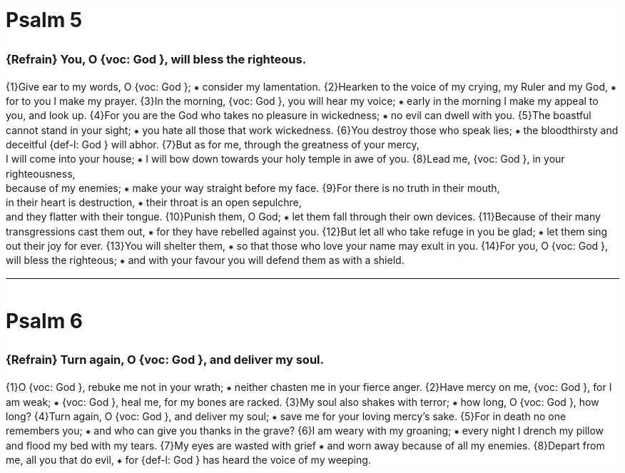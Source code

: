 # Psalm 5

### {Refrain} You, O {voc: God }, will bless the righteous.

{1}Give ear to my words, O {voc: God }; ⁕
   consider my lamentation.
{2}Hearken to the voice of my crying, my Ruler and my God, ⁕
   for to you I make my prayer.
{3}In the morning, {voc: God }, you will hear my voice; ⁕
   early in the morning I make my appeal to you, and look up.
{4}For you are the God who takes no pleasure in wickedness; ⁕
   no evil can dwell with you. 
{5}The boastful cannot stand in your sight; ⁕
   you hate all those that work wickedness.
{6}You destroy those who speak lies; ⁕
   the bloodthirsty and deceitful {def-l: God } will abhor.
{7}But as for me, through the greatness of your mercy, \
     I will come into your house; ⁕
   I will bow down towards your holy temple in awe of you. 
{8}Lead me, {voc: God }, in your righteousness, \
     because of my enemies; ⁕
   make your way straight before my face.
{9}For there is no truth in their mouth, \
     in their heart is destruction, ⁕
   their throat is an open sepulchre, \
     and they flatter with their tongue.
{10}Punish them, O God; ⁕
   let them fall through their own devices.
{11}Because of their many transgressions cast them out, ⁕
   for they have rebelled against you. 
{12}But let all who take refuge in you be glad; ⁕
   let them sing out their joy for ever.
{13}You will shelter them, ⁕
   so that those who love your name may exult in you.
{14}For you, O {voc: God }, will bless the righteous; ⁕
   and with your favour you will defend them as with a shield.

***

# Psalm 6

### {Refrain} Turn again, O {voc: God }, and deliver my soul.

{1}O {voc: God }, rebuke me not in your wrath; ⁕
   neither chasten me in your fierce anger.
{2}Have mercy on me, {voc: God }, for I am weak; ⁕
   {voc: God }, heal me, for my bones are racked.
{3}My soul also shakes with terror; ⁕
   how long, O {voc: God }, how long?
{4}Turn again, O {voc: God }, and deliver my soul; ⁕
   save me for your loving mercy’s sake.
{5}For in death no one remembers you; ⁕
   and who can give you thanks in the grave?
{6}I am weary with my groaning; ⁕
   every night I drench my pillow \
     and flood my bed with my tears.
{7}My eyes are wasted with grief ⁕
   and worn away because of all my enemies. 
{8}Depart from me, all you that do evil, ⁕
   for {def-l: God } has heard the voice of my weeping.